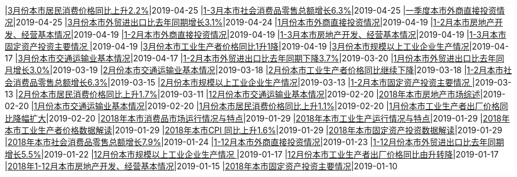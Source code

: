 |[3月份本市居民消费价格同比上升2.2%](http://tjj.sh.gov.cn/sjxx/20190425/0014-1003329.html)|2019-04-25
|[1-3月本市社会消费品零售总额增长6.3%](http://tjj.sh.gov.cn/sjxx/20190425/0014-1003370.html)|2019-04-25
|[一季度本市外商直接投资情况](http://tjj.sh.gov.cn/sjxx/20190425/0014-1003367.html)|2019-04-25
|[3月份本市外贸进出口比去年同期增长3.1%](http://tjj.sh.gov.cn/sjxx/20190424/0014-1003392.html)|2019-04-24
|[1月份本市外商直接投资情况](http://tjj.sh.gov.cn/sjxx/20190419/0014-1003215.html)|2019-04-19
|[1-2月本市房地产开发、经营基本情况](http://tjj.sh.gov.cn/sjxx/20190419/0014-1003247.html)|2019-04-19
|[1-2月本市外商直接投资情况](http://tjj.sh.gov.cn/sjxx/20190419/0014-1003283.html)|2019-04-19
|[1-3月本市房地产开发、经营基本情况](http://tjj.sh.gov.cn/sjxx/20190419/0014-1003337.html)|2019-04-19
|[1-3月本市固定资产投资主要情况 ](http://tjj.sh.gov.cn/sjxx/20190419/0014-1003333.html)|2019-04-19
|[3月份本市工业生产者价格同比1升1降](http://tjj.sh.gov.cn/sjxx/20190419/0014-1003343.html)|2019-04-19
|[3月份本市规模以上工业企业生产情况](http://tjj.sh.gov.cn/sjxx/20190417/0014-1003352.html)|2019-04-17
|[3月份本市交通运输业基本情况](http://tjj.sh.gov.cn/sjxx/20190417/0014-1003351.html)|2019-04-17
|[1-2月本市外贸进出口比去年同期下降3.7%](http://tjj.sh.gov.cn/sjxx/20190320/0014-1003277.html)|2019-03-20
|[1月份本市外贸进出口比去年同月增长3.0%](http://tjj.sh.gov.cn/sjxx/20190319/0014-1003276.html)|2019-03-19
|[2月份本市交通运输业基本情况](http://tjj.sh.gov.cn/sjxx/20190318/0014-1003268.html)|2019-03-18
|[2月份本市工业生产者价格同比继续下降](http://tjj.sh.gov.cn/sjxx/20190318/0014-1003271.html)|2019-03-18
|[1-2月本市社会消费品零售总额增长6.3%](http://tjj.sh.gov.cn/sjxx/20190315/0014-1003263.html)|2019-03-15
|[2月份本市规模以上工业企业生产情况](http://tjj.sh.gov.cn/sjxx/20190313/0014-1003259.html)|2019-03-13
|[1-2月本市固定资产投资主要情况 ](http://tjj.sh.gov.cn/sjxx/20190313/0014-1003244.html)|2019-03-13
|[2月份本市居民消费价格同比上升1.7%](http://tjj.sh.gov.cn/sjxx/20190311/0014-1003237.html)|2019-03-11
|[12月份本市交通运输业基本情况](http://tjj.sh.gov.cn/sjxx/20190220/0014-1003002.html)|2019-02-20
|[2018年本市房地产市场综述](http://tjj.sh.gov.cn/sjxx/20190220/0014-1003128.html)|2019-02-20
|[1月份本市交通运输业基本情况](http://tjj.sh.gov.cn/sjxx/20190220/0014-1003196.html)|2019-02-20
|[1月份本市居民消费价格同比上升1.1%](http://tjj.sh.gov.cn/sjxx/20190220/0014-1003176.html)|2019-02-20
|[1月份本市工业生产者出厂价格同比降幅扩大](http://tjj.sh.gov.cn/sjxx/20190220/0014-1003179.html)|2019-02-20
|[2018年本市消费品市场运行情况与特点](http://tjj.sh.gov.cn/sjxx/20190129/0014-1003127.html)|2019-01-29
|[2018年本市工业生产运行情况与特点](http://tjj.sh.gov.cn/sjxx/20190129/0014-1003129.html)|2019-01-29
|[2018年本市工业生产者价格数据解读](http://tjj.sh.gov.cn/sjxx/20190129/0014-1003126.html)|2019-01-29
|[2018年本市CPI 同比上升1.6%](http://tjj.sh.gov.cn/sjxx/20190129/0014-1003125.html)|2019-01-29
|[2018年本市固定资产投资数据解读](http://tjj.sh.gov.cn/sjxx/20190129/0014-1003124.html)|2019-01-29
|[2018年本市社会消费品零售总额增长7.9%](http://tjj.sh.gov.cn/sjxx/20190124/0014-1003092.html)|2019-01-24
|[1-12月本市外商直接投资情况](http://tjj.sh.gov.cn/sjxx/20190123/0014-1003036.html)|2019-01-23
|[1-12月份本市外贸进出口比去年同期增长5.5%](http://tjj.sh.gov.cn/sjxx/20190122/0014-1003023.html)|2019-01-22
|[12月份本市规模以上工业企业生产情况 ](http://tjj.sh.gov.cn/sjxx/20190117/0014-1003015.html)|2019-01-17
|[12月份本市工业生产者出厂价格同比由升转降](http://tjj.sh.gov.cn/sjxx/20190117/0014-1003012.html)|2019-01-17
|[2018年1-12月本市房地产开发、经营基本情况](http://tjj.sh.gov.cn/sjxx/20190115/0014-1003004.html)|2019-01-15
|[2018年本市固定资产投资主要情况](http://tjj.sh.gov.cn/sjxx/20190110/0014-1002982.html)|2019-01-10